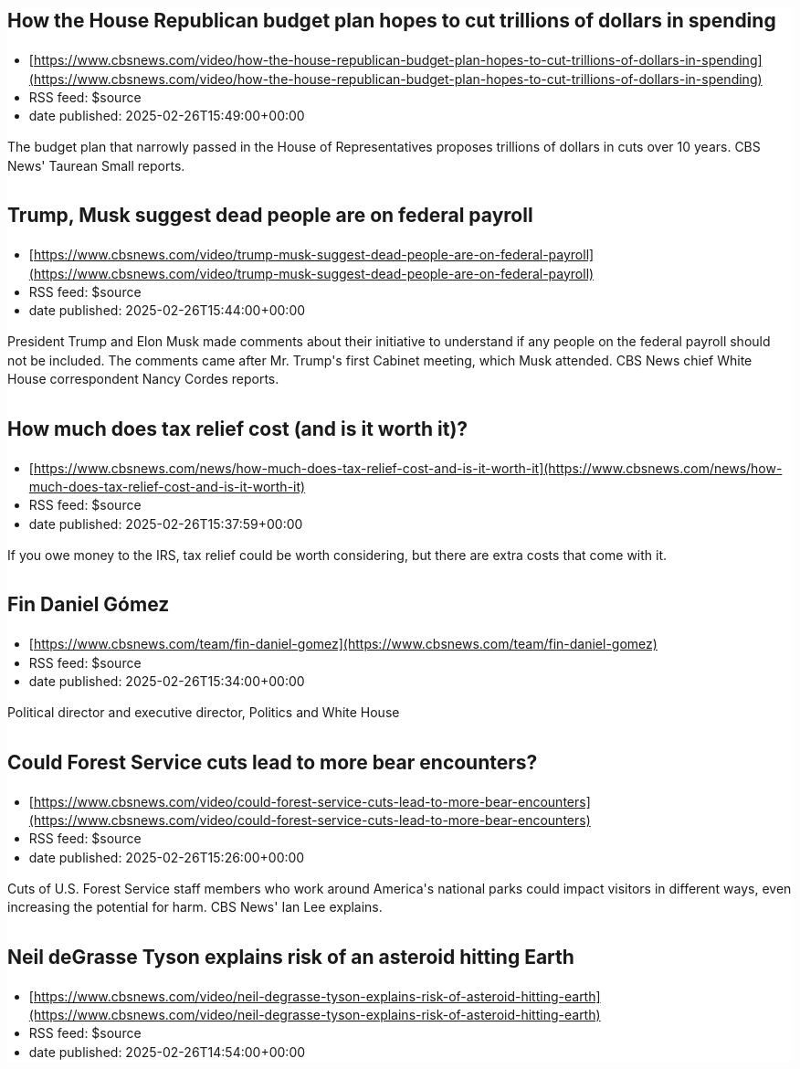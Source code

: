 ## How the House Republican budget plan hopes to cut trillions of dollars in spending
 - [https://www.cbsnews.com/video/how-the-house-republican-budget-plan-hopes-to-cut-trillions-of-dollars-in-spending](https://www.cbsnews.com/video/how-the-house-republican-budget-plan-hopes-to-cut-trillions-of-dollars-in-spending)
 - RSS feed: $source
 - date published: 2025-02-26T15:49:00+00:00

The budget plan that narrowly passed in the House of Representatives proposes trillions of dollars in cuts over 10 years. CBS News' Taurean Small reports.

## Trump, Musk suggest dead people are on federal payroll
 - [https://www.cbsnews.com/video/trump-musk-suggest-dead-people-are-on-federal-payroll](https://www.cbsnews.com/video/trump-musk-suggest-dead-people-are-on-federal-payroll)
 - RSS feed: $source
 - date published: 2025-02-26T15:44:00+00:00

President Trump and Elon Musk made comments about their initiative to understand if any people on the federal payroll should not be included. The comments came after Mr. Trump's first Cabinet meeting, which Musk attended. CBS News chief White House correspondent Nancy Cordes reports.

## How much does tax relief cost (and is it worth it)?
 - [https://www.cbsnews.com/news/how-much-does-tax-relief-cost-and-is-it-worth-it](https://www.cbsnews.com/news/how-much-does-tax-relief-cost-and-is-it-worth-it)
 - RSS feed: $source
 - date published: 2025-02-26T15:37:59+00:00

If you owe money to the IRS, tax relief could be worth considering, but there are extra costs that come with it.

## Fin Daniel Gómez
 - [https://www.cbsnews.com/team/fin-daniel-gomez](https://www.cbsnews.com/team/fin-daniel-gomez)
 - RSS feed: $source
 - date published: 2025-02-26T15:34:00+00:00

Political director and executive director, Politics and White House

## Could Forest Service cuts lead to more bear encounters?
 - [https://www.cbsnews.com/video/could-forest-service-cuts-lead-to-more-bear-encounters](https://www.cbsnews.com/video/could-forest-service-cuts-lead-to-more-bear-encounters)
 - RSS feed: $source
 - date published: 2025-02-26T15:26:00+00:00

Cuts of U.S. Forest Service staff members who work around America's national parks could impact visitors in different ways, even increasing the potential for harm. CBS News' Ian Lee explains.

## Neil deGrasse Tyson explains risk of an asteroid hitting Earth
 - [https://www.cbsnews.com/video/neil-degrasse-tyson-explains-risk-of-asteroid-hitting-earth](https://www.cbsnews.com/video/neil-degrasse-tyson-explains-risk-of-asteroid-hitting-earth)
 - RSS feed: $source
 - date published: 2025-02-26T14:54:00+00:00
